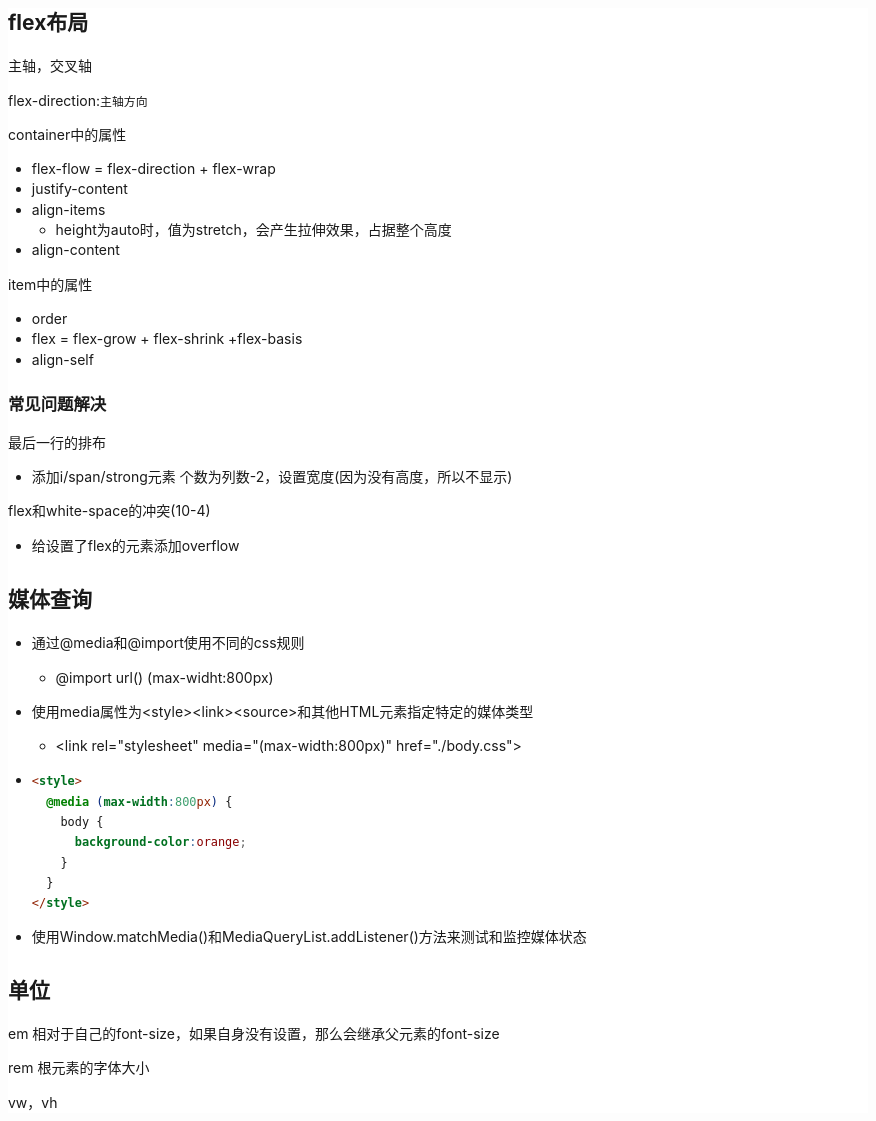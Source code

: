 

## flex布局

主轴，交叉轴

flex-direction:`主轴方向`

container中的属性

* flex-flow = flex-direction + flex-wrap
* justify-content
* align-items
  * height为auto时，值为stretch，会产生拉伸效果，占据整个高度
* align-content



item中的属性

* order
* flex = flex-grow + flex-shrink +flex-basis
* align-self



### 常见问题解决

最后一行的排布

* 添加i/span/strong元素 个数为列数-2，设置宽度(因为没有高度，所以不显示)

flex和white-space的冲突(10-4)

* 给设置了flex的元素添加overflow



## 媒体查询

* 通过@media和@import使用不同的css规则

  * @import url() (max-widht:800px)

* 使用media属性为\<style>\<link>\<source>和其他HTML元素指定特定的媒体类型

  * \<link rel="stylesheet" media="(max-width:800px)" href="./body.css">

* ```html
  <style>
    @media (max-width:800px) {
      body {
        background-color:orange;
      }
    }
  </style>
  ```

* 使用Window.matchMedia()和MediaQueryList.addListener()方法来测试和监控媒体状态



## 单位

em 相对于自己的font-size，如果自身没有设置，那么会继承父元素的font-size

rem 根元素的字体大小

vw，vh



  ```